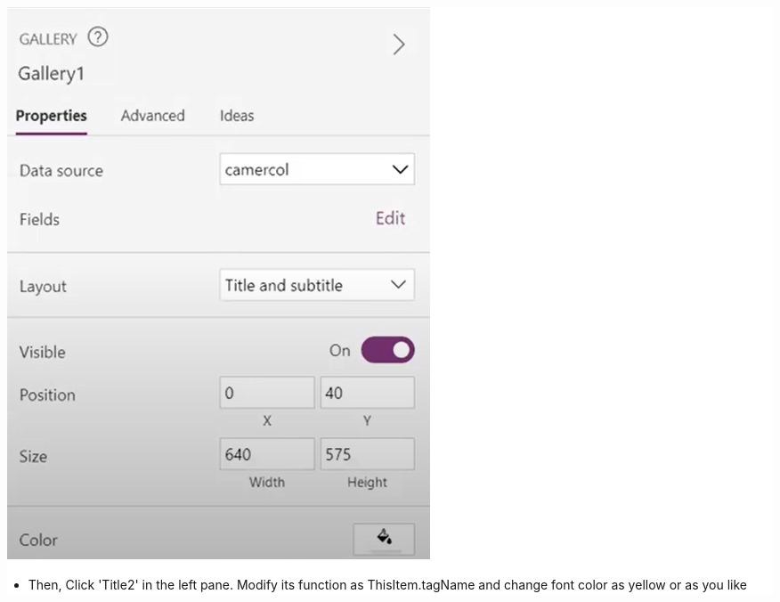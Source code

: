    ![layout 4](images/layout-4.png)
   * Then, Click 'Title2' in the left pane. Modify its function as ThisItem.tagName and change font color as yellow or as you like